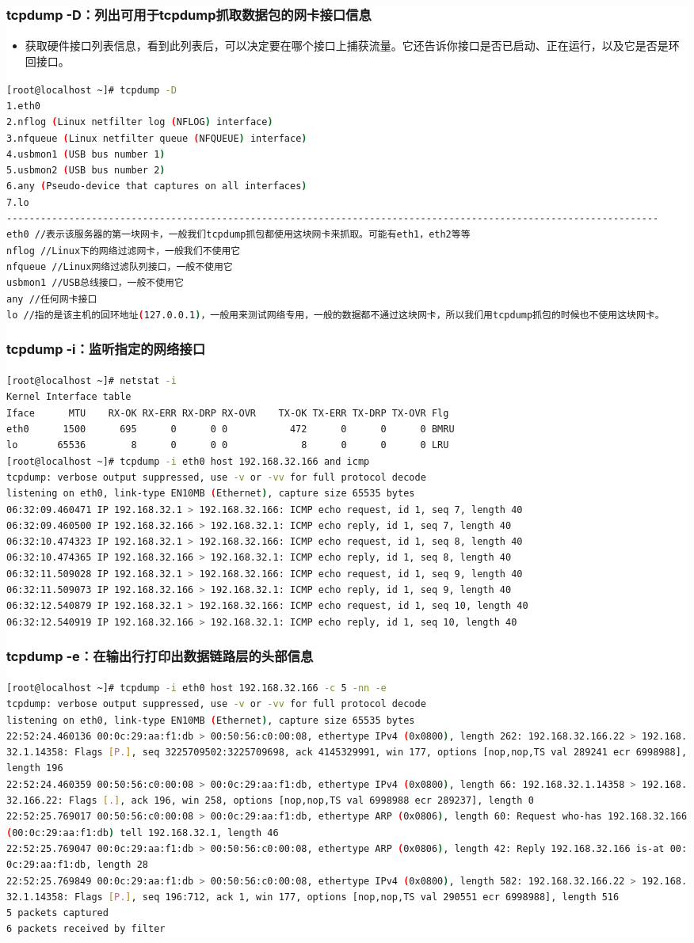 ### tcpdump -D：列出可用于tcpdump抓取数据包的网卡接口信息

- 获取硬件接口列表信息，看到此列表后，可以决定要在哪个接口上捕获流量。它还告诉你接口是否已启动、正在运行，以及它是否是环回接口。

```bash
[root@localhost ~]# tcpdump -D
1.eth0
2.nflog (Linux netfilter log (NFLOG) interface)
3.nfqueue (Linux netfilter queue (NFQUEUE) interface)
4.usbmon1 (USB bus number 1)
5.usbmon2 (USB bus number 2)
6.any (Pseudo-device that captures on all interfaces)
7.lo
-------------------------------------------------------------------------------------------------------------------
eth0 //表示该服务器的第一块网卡，一般我们tcpdump抓包都使用这块网卡来抓取。可能有eth1，eth2等等
nflog //Linux下的网络过滤网卡，一般我们不使用它
nfqueue //Linux网络过滤队列接口，一般不使用它
usbmon1 //USB总线接口，一般不使用它
any //任何网卡接口
lo //指的是该主机的回环地址(127.0.0.1)，一般用来测试网络专用，一般的数据都不通过这块网卡，所以我们用tcpdump抓包的时候也不使用这块网卡。
```

### tcpdump -i：监听指定的网络接口

```bash
[root@localhost ~]# netstat -i
Kernel Interface table
Iface      MTU    RX-OK RX-ERR RX-DRP RX-OVR    TX-OK TX-ERR TX-DRP TX-OVR Flg
eth0      1500      695      0      0 0           472      0      0      0 BMRU
lo       65536        8      0      0 0             8      0      0      0 LRU
[root@localhost ~]# tcpdump -i eth0 host 192.168.32.166 and icmp
tcpdump: verbose output suppressed, use -v or -vv for full protocol decode
listening on eth0, link-type EN10MB (Ethernet), capture size 65535 bytes
06:32:09.460471 IP 192.168.32.1 > 192.168.32.166: ICMP echo request, id 1, seq 7, length 40
06:32:09.460500 IP 192.168.32.166 > 192.168.32.1: ICMP echo reply, id 1, seq 7, length 40
06:32:10.474323 IP 192.168.32.1 > 192.168.32.166: ICMP echo request, id 1, seq 8, length 40
06:32:10.474365 IP 192.168.32.166 > 192.168.32.1: ICMP echo reply, id 1, seq 8, length 40
06:32:11.509028 IP 192.168.32.1 > 192.168.32.166: ICMP echo request, id 1, seq 9, length 40
06:32:11.509073 IP 192.168.32.166 > 192.168.32.1: ICMP echo reply, id 1, seq 9, length 40
06:32:12.540879 IP 192.168.32.1 > 192.168.32.166: ICMP echo request, id 1, seq 10, length 40
06:32:12.540919 IP 192.168.32.166 > 192.168.32.1: ICMP echo reply, id 1, seq 10, length 40
```

### tcpdump -e：在输出行打印出数据链路层的头部信息

```bash
[root@localhost ~]# tcpdump -i eth0 host 192.168.32.166 -c 5 -nn -e
tcpdump: verbose output suppressed, use -v or -vv for full protocol decode
listening on eth0, link-type EN10MB (Ethernet), capture size 65535 bytes
22:52:24.460136 00:0c:29:aa:f1:db > 00:50:56:c0:00:08, ethertype IPv4 (0x0800), length 262: 192.168.32.166.22 > 192.168.32.1.14358: Flags [P.], seq 3225709502:3225709698, ack 4145329991, win 177, options [nop,nop,TS val 289241 ecr 6998988], length 196
22:52:24.460359 00:50:56:c0:00:08 > 00:0c:29:aa:f1:db, ethertype IPv4 (0x0800), length 66: 192.168.32.1.14358 > 192.168.32.166.22: Flags [.], ack 196, win 258, options [nop,nop,TS val 6998988 ecr 289237], length 0
22:52:25.769017 00:50:56:c0:00:08 > 00:0c:29:aa:f1:db, ethertype ARP (0x0806), length 60: Request who-has 192.168.32.166 (00:0c:29:aa:f1:db) tell 192.168.32.1, length 46
22:52:25.769047 00:0c:29:aa:f1:db > 00:50:56:c0:00:08, ethertype ARP (0x0806), length 42: Reply 192.168.32.166 is-at 00:0c:29:aa:f1:db, length 28
22:52:25.769849 00:0c:29:aa:f1:db > 00:50:56:c0:00:08, ethertype IPv4 (0x0800), length 582: 192.168.32.166.22 > 192.168.32.1.14358: Flags [P.], seq 196:712, ack 1, win 177, options [nop,nop,TS val 290551 ecr 6998988], length 516
5 packets captured
6 packets received by filter
```